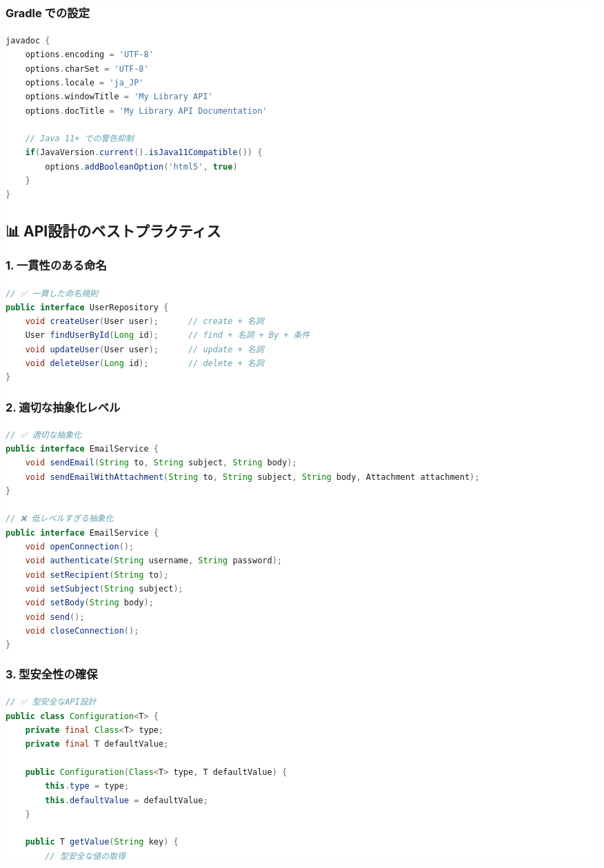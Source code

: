 ### Gradle での設定
```gradle
javadoc {
    options.encoding = 'UTF-8'
    options.charSet = 'UTF-8'
    options.locale = 'ja_JP'
    options.windowTitle = 'My Library API'
    options.docTitle = 'My Library API Documentation'
    
    // Java 11+ での警告抑制
    if(JavaVersion.current().isJava11Compatible()) {
        options.addBooleanOption('html5', true)
    }
}
```

## 📊 API設計のベストプラクティス

### 1. 一貫性のある命名
```java
// ✅ 一貫した命名規則
public interface UserRepository {
    void createUser(User user);      // create + 名詞
    User findUserById(Long id);      // find + 名詞 + By + 条件
    void updateUser(User user);      // update + 名詞
    void deleteUser(Long id);        // delete + 名詞
}
```

### 2. 適切な抽象化レベル
```java
// ✅ 適切な抽象化
public interface EmailService {
    void sendEmail(String to, String subject, String body);
    void sendEmailWithAttachment(String to, String subject, String body, Attachment attachment);
}

// ❌ 低レベルすぎる抽象化
public interface EmailService {
    void openConnection();
    void authenticate(String username, String password);
    void setRecipient(String to);
    void setSubject(String subject);
    void setBody(String body);
    void send();
    void closeConnection();
}
```

### 3. 型安全性の確保
```java
// ✅ 型安全なAPI設計
public class Configuration<T> {
    private final Class<T> type;
    private final T defaultValue;
    
    public Configuration(Class<T> type, T defaultValue) {
        this.type = type;
        this.defaultValue = defaultValue;
    }
    
    public T getValue(String key) {
        // 型安全な値の取得
```